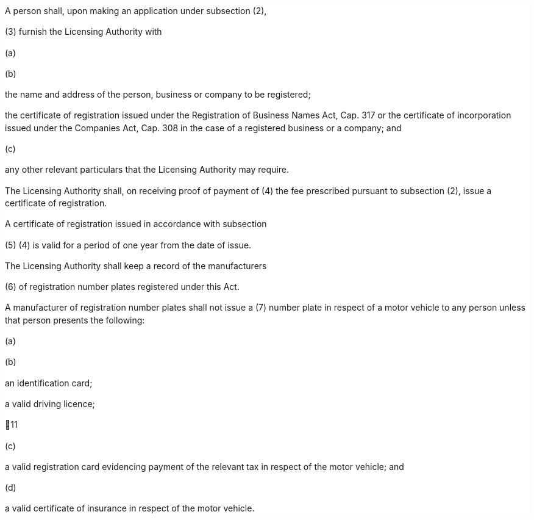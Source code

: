A person shall, upon making an application under subsection (2),

(3)
furnish the Licensing Authority with

(a)

(b)

the name and address of the person, business or company to
be registered;

the certificate of registration issued under the Registration of
Business  Names  Act,  Cap.  317  or  the  certificate  of
incorporation issued under the Companies Act, Cap. 308 in
the case of a registered business or a company; and

(c)

any  other  relevant  particulars  that  the  Licensing  Authority
may require.

The Licensing Authority shall, on receiving proof of payment of
(4)
the  fee  prescribed  pursuant  to  subsection  (2),  issue  a  certificate  of
registration.

A certificate of registration issued in accordance with subsection

(5)
(4) is valid for a period of one year from the date of issue.

The Licensing Authority shall keep a record of the manufacturers

(6)
of registration number plates registered under this Act.

A manufacturer of registration number plates shall not issue a
(7)
number plate in respect of a motor vehicle to any person unless that
person presents the following:

(a)

(b)

an identification card;

a valid driving licence;

11

(c)

a valid registration card evidencing payment of the relevant
tax in respect of the motor vehicle; and

(d)

a valid certificate of insurance in respect of the motor vehicle.
